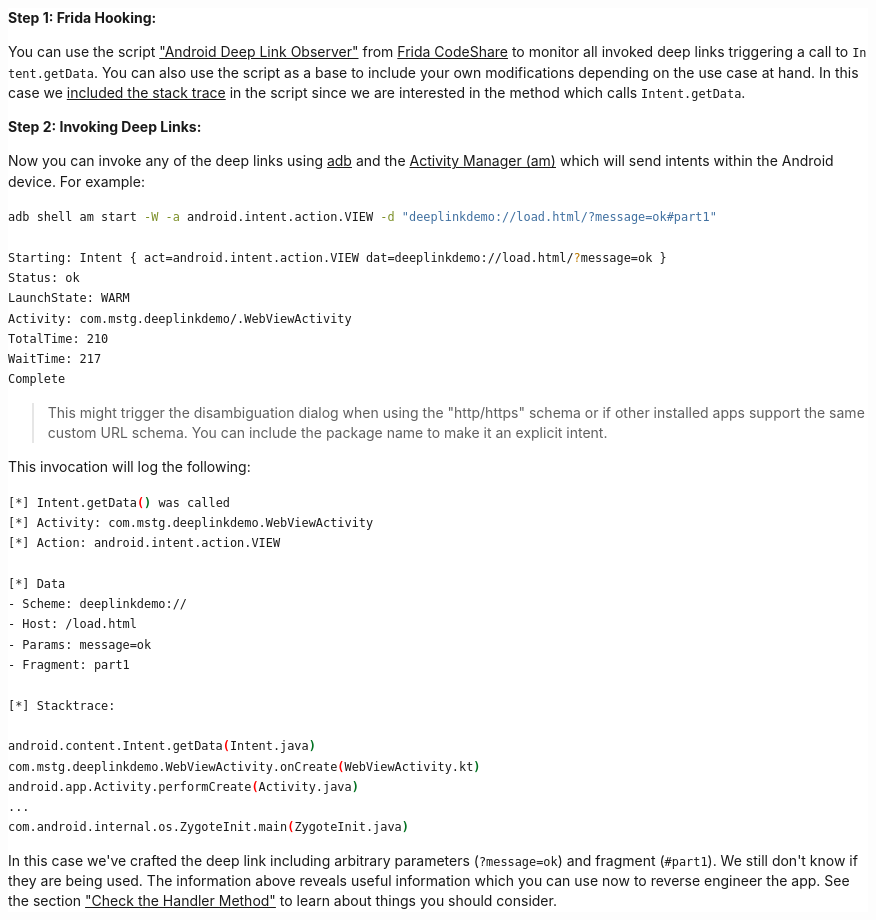 **Step 1: Frida Hooking:**

You can use the script ["Android Deep Link Observer"](https://codeshare.frida.re/@leolashkevych/android-deep-link-observer/) from [Frida CodeShare](0x08-Testing-Tools.md#frida-codeshare) to monitor all invoked deep links triggering a call to `Intent.getData`. You can also use the script as a base to include your own modifications depending on the use case at hand. In this case we [included the stack trace](https://github.com/FrenchYeti/frida-trick/blob/master/README.md) in the script since we are interested in the method which calls `Intent.getData`.

**Step 2: Invoking Deep Links:**

Now you can invoke any of the deep links using [adb](0x08-Testing-Tools.md#adb) and the [Activity Manager (am)](https://developer.android.com/training/app-links/deep-linking#testing-filters "Activity Manager") which will send intents within the Android device. For example:

```bash
adb shell am start -W -a android.intent.action.VIEW -d "deeplinkdemo://load.html/?message=ok#part1"

Starting: Intent { act=android.intent.action.VIEW dat=deeplinkdemo://load.html/?message=ok }
Status: ok
LaunchState: WARM
Activity: com.mstg.deeplinkdemo/.WebViewActivity
TotalTime: 210
WaitTime: 217
Complete
```

> This might trigger the disambiguation dialog when using the "http/https" schema or if other installed apps support the same custom URL schema. You can include the package name to make it an explicit intent.

This invocation will log the following:

```bash
[*] Intent.getData() was called
[*] Activity: com.mstg.deeplinkdemo.WebViewActivity
[*] Action: android.intent.action.VIEW

[*] Data
- Scheme: deeplinkdemo://
- Host: /load.html
- Params: message=ok
- Fragment: part1

[*] Stacktrace:

android.content.Intent.getData(Intent.java)
com.mstg.deeplinkdemo.WebViewActivity.onCreate(WebViewActivity.kt)
android.app.Activity.performCreate(Activity.java)
...
com.android.internal.os.ZygoteInit.main(ZygoteInit.java)
```

In this case we've crafted the deep link including arbitrary parameters (`?message=ok`) and fragment (`#part1`). We still don't know if they are being used. The information above reveals useful information which you can use now to reverse engineer the app. See the section ["Check the Handler Method"](#check-the-handler-method) to learn about things you should consider.
